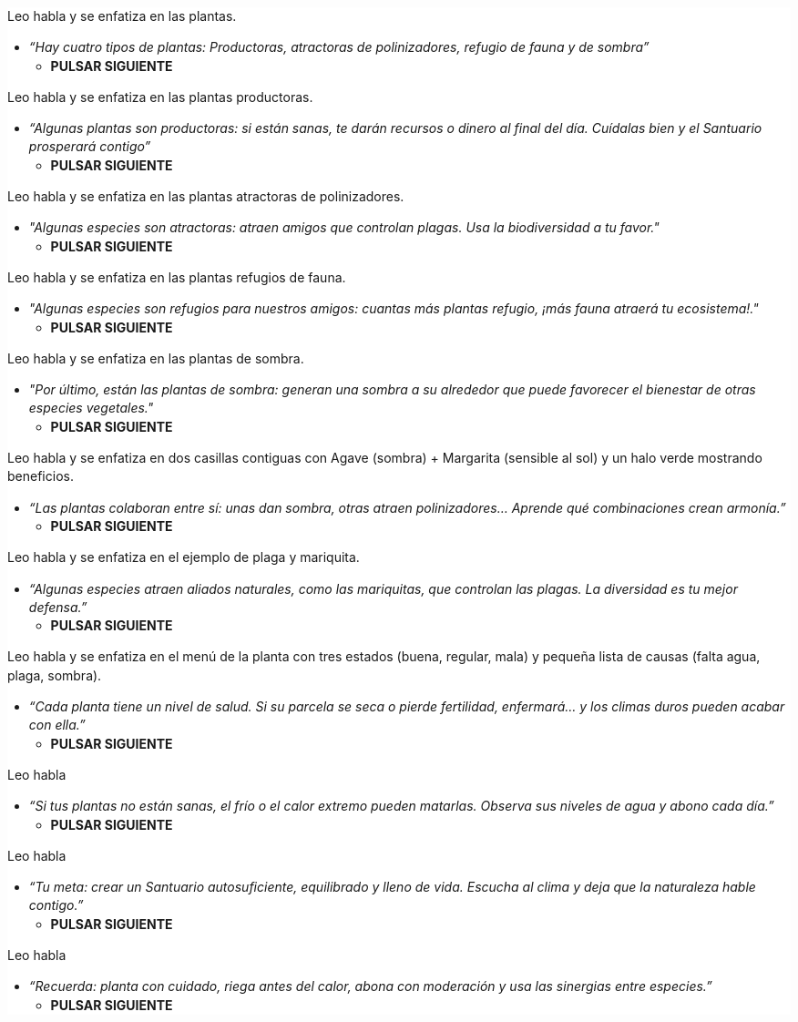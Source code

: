 Leo habla y se enfatiza en las plantas.
- _“Hay cuatro tipos de plantas: Productoras, atractoras de polinizadores, refugio de fauna y de sombra”_
    - **PULSAR SIGUIENTE**

Leo habla y se enfatiza en las plantas productoras.
- _“Algunas plantas son productoras: si están sanas, te darán recursos o dinero al final del día. Cuídalas bien y el Santuario prosperará contigo”_
    - **PULSAR SIGUIENTE**

Leo habla y se enfatiza en las plantas atractoras de polinizadores.
- _"Algunas especies son atractoras: atraen amigos que controlan plagas. Usa la biodiversidad a tu favor."_
    - **PULSAR SIGUIENTE**

Leo habla y se enfatiza en las plantas refugios de fauna.
- _"Algunas especies son refugios para nuestros amigos: cuantas más plantas refugio, ¡más fauna atraerá tu ecosistema!."_
    - **PULSAR SIGUIENTE**

Leo habla y se enfatiza en las plantas de sombra.
- _"Por último, están las plantas de sombra: generan una sombra a su alrededor que puede favorecer el bienestar de otras especies vegetales."_
    - **PULSAR SIGUIENTE**

Leo habla y se enfatiza en dos casillas contiguas con Agave (sombra) + Margarita (sensible al sol) y un halo verde mostrando beneficios.
- _“Las plantas colaboran entre sí: unas dan sombra, otras atraen polinizadores… Aprende qué combinaciones crean armonía.”_
    - **PULSAR SIGUIENTE**

Leo habla y se enfatiza en el ejemplo de plaga y mariquita.
- _“Algunas especies atraen aliados naturales, como las mariquitas, que controlan las plagas. La diversidad es tu mejor defensa.”_
    - **PULSAR SIGUIENTE**

Leo habla y se enfatiza en el menú de la planta con tres estados (buena, regular, mala) y pequeña lista de causas (falta agua, plaga, sombra).
- _“Cada planta tiene un nivel de salud. Si su parcela se seca o pierde fertilidad, enfermará… y los climas duros pueden acabar con ella.”_
    - **PULSAR SIGUIENTE**

Leo habla
- _“Si tus plantas no están sanas, el frío o el calor extremo pueden matarlas. Observa sus niveles de agua y abono cada día.”_
    - **PULSAR SIGUIENTE**

Leo habla
- _“Tu meta: crear un Santuario autosuficiente, equilibrado y lleno de vida. Escucha al clima y deja que la naturaleza hable contigo.”_
    - **PULSAR SIGUIENTE**

Leo habla
- _“Recuerda: planta con cuidado, riega antes del calor, abona con moderación y usa las sinergias entre especies.”_
    - **PULSAR SIGUIENTE**

